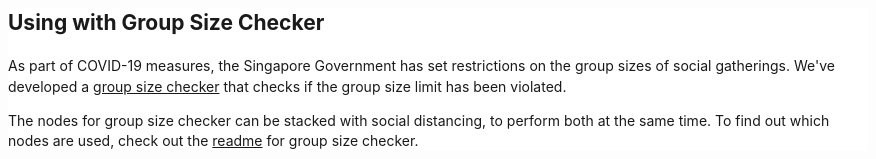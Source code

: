 ## Using with Group Size Checker

As part of COVID-19 measures, the Singapore Government has set restrictions on the group sizes of social gatherings. We've developed a [group size checker](https://aisingapore.org/2021/05/covid-19-stay-vigilant-with-group-size-checker/) that checks if the group size limit has been violated.

The nodes for group size checker can be stacked with social distancing, to perform both at the same time. To find out which nodes are used, check out the [readme](./group_size_checking.md) for group size checker.

